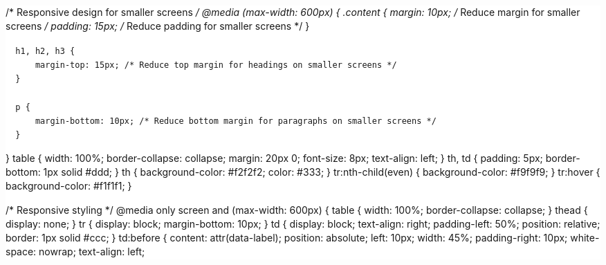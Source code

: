   /* Responsive design for smaller screens */
  @media (max-width: 600px) {
      .content {
          margin: 10px; /* Reduce margin for smaller screens */
          padding: 15px; /* Reduce padding for smaller screens */
      }

      h1, h2, h3 {
          margin-top: 15px; /* Reduce top margin for headings on smaller screens */
      }

      p {
          margin-bottom: 10px; /* Reduce bottom margin for paragraphs on smaller screens */
      }
  }
    table {
      width: 100%;
      border-collapse: collapse;
      margin: 20px 0;
      font-size: 8px;
      text-align: left;
    }
    th, td {
      padding: 5px;
      border-bottom: 1px solid #ddd;
    }
    th {
      background-color: #f2f2f2;
      color: #333;
    }
    tr:nth-child(even) {
      background-color: #f9f9f9;
    }
    tr:hover {
      background-color: #f1f1f1;
    }

  /* Responsive styling */
@media only screen and (max-width: 600px) {
  table {
    width: 100%;
    border-collapse: collapse;
  }
  thead {
    display: none;
  }
  tr {
    display: block;
    margin-bottom: 10px;
  }
  td {
    display: block;
    text-align: right;
    padding-left: 50%;
    position: relative;
    border: 1px solid #ccc;
  }
  td:before {
    content: attr(data-label);
    position: absolute;
    left: 10px;
    width: 45%;
    padding-right: 10px;
    white-space: nowrap;
    text-align: left;